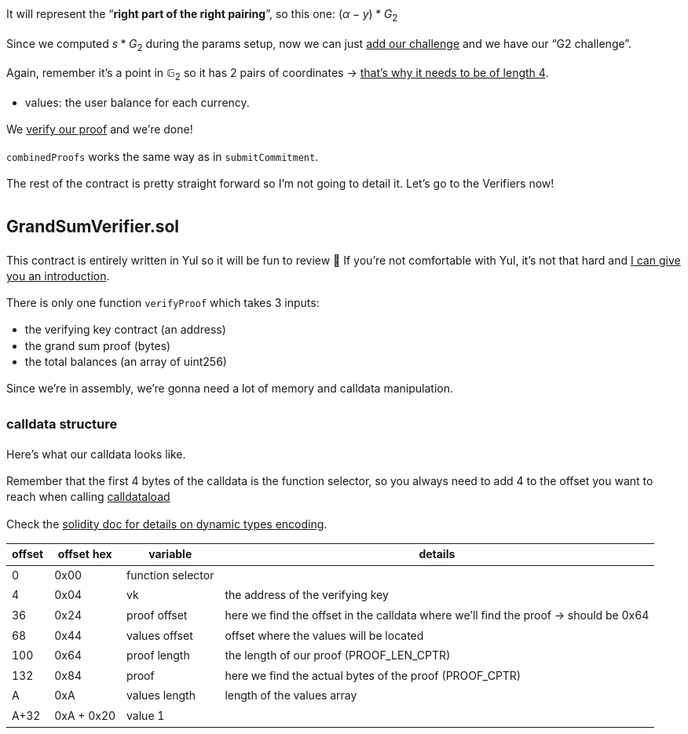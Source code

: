 It will represent the “**right part of the right pairing**”, so this one: $(\alpha-y)*G_2$

Since we computed $s*G_2$ during the params setup, now we can just [add our challenge](https://github.com/summa-dev/summa-solvency/blob/fec83a747ead213261aecfaf4a01b43fff9731ee/backend/src/apis/round.rs#L163) and we have our “G2 challenge”.

Again, remember it’s a point in $\mathbb{G}_2$ so it has 2 pairs of coordinates → [that’s why it needs to be of length 4](https://github.com/summa-dev/summa-solvency/blob/fec83a747ead213261aecfaf4a01b43fff9731ee/contracts/src/Summa.sol#L268).

- values: the user balance for each currency.

We [verify our proof](https://github.com/summa-dev/summa-solvency/blob/fec83a747ead213261aecfaf4a01b43fff9731ee/contracts/src/Summa.sol#L285) and we’re done!

`combinedProofs` works the same way as in `submitCommitment`.

The rest of the contract is pretty straight forward so I’m not going to detail it. Let’s go to the Verifiers now!

## GrandSumVerifier.sol

This contract is entirely written in Yul so it will be fun to review 🥳 If you’re not comfortable with Yul, it’s not that hard and [I can give you an introduction](https://dev.to/teddav/playing-with-yul-assembly-1i5h).

There is only one function `verifyProof` which takes 3 inputs:

- the verifying key contract (an address)
- the grand sum proof (bytes)
- the total balances (an array of uint256)

Since we’re in assembly, we’re gonna need a lot of memory and calldata manipulation.

### calldata structure

Here’s what our calldata looks like.

Remember that the first 4 bytes of the calldata is the function selector, so you always need to add 4 to the offset you want to reach when calling [calldataload](https://www.evm.codes/#35?fork=cancun)

Check the [solidity doc for details on dynamic types encoding](https://docs.soliditylang.org/en/latest/abi-spec.html#use-of-dynamic-types).

| offset | offset hex | variable          | details                                                                             |
| ------ | ---------- | ----------------- | ----------------------------------------------------------------------------------- |
| 0      | 0x00       | function selector |                                                                                     |
| 4      | 0x04       | vk                | the address of the verifying key                                                    |
| 36     | 0x24       | proof offset      | here we find the offset in the calldata where we’ll find the proof → should be 0x64 |
| 68     | 0x44       | values offset     | offset where the values will be located                                             |
| 100    | 0x64       | proof length      | the length of our proof (PROOF_LEN_CPTR)                                            |
| 132    | 0x84       | proof             | here we find the actual bytes of the proof (PROOF_CPTR)                             |
| A      | 0xA        | values length     | length of the values array                                                          |
| A+32   | 0xA + 0x20 | value 1           |                                                                                     |
